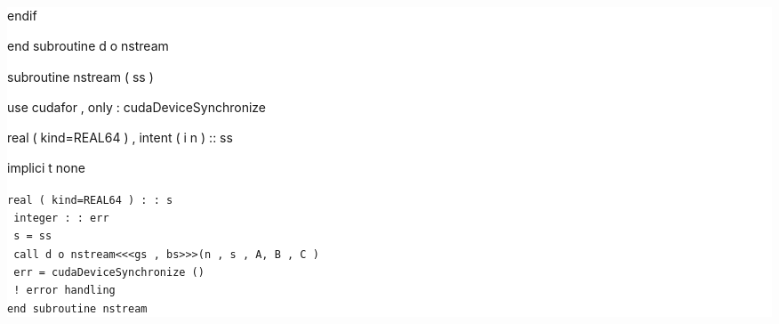 endif

end subroutine d o nstream

subroutine nstream ( ss )

use cudafor , only : cudaDeviceSynchronize

real ( kind=REAL64 ) , intent ( i n ) :: ss

implici t none

```
real ( kind=REAL64 ) : : s
 integer : : err
 s = ss
 call d o nstream<<<gs , bs>>>(n , s , A, B , C )
 err = cudaDeviceSynchronize ()
 ! error handling
end subroutine nstream
```
